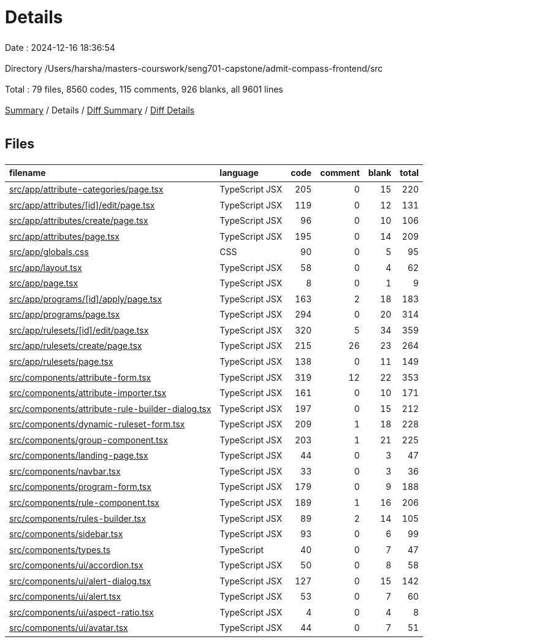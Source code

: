 # Details

Date : 2024-12-16 18:36:54

Directory /Users/harsha/masters-courswork/seng701-capstone/admit-compass-frontend/src

Total : 79 files,  8560 codes, 115 comments, 926 blanks, all 9601 lines

[Summary](results.md) / Details / [Diff Summary](diff.md) / [Diff Details](diff-details.md)

## Files
| filename | language | code | comment | blank | total |
| :--- | :--- | ---: | ---: | ---: | ---: |
| [src/app/attribute-categories/page.tsx](/src/app/attribute-categories/page.tsx) | TypeScript JSX | 205 | 0 | 15 | 220 |
| [src/app/attributes/[id]/edit/page.tsx](/src/app/attributes/%5Bid%5D/edit/page.tsx) | TypeScript JSX | 119 | 0 | 12 | 131 |
| [src/app/attributes/create/page.tsx](/src/app/attributes/create/page.tsx) | TypeScript JSX | 96 | 0 | 10 | 106 |
| [src/app/attributes/page.tsx](/src/app/attributes/page.tsx) | TypeScript JSX | 195 | 0 | 14 | 209 |
| [src/app/globals.css](/src/app/globals.css) | CSS | 90 | 0 | 5 | 95 |
| [src/app/layout.tsx](/src/app/layout.tsx) | TypeScript JSX | 58 | 0 | 4 | 62 |
| [src/app/page.tsx](/src/app/page.tsx) | TypeScript JSX | 8 | 0 | 1 | 9 |
| [src/app/programs/[id]/apply/page.tsx](/src/app/programs/%5Bid%5D/apply/page.tsx) | TypeScript JSX | 163 | 2 | 18 | 183 |
| [src/app/programs/page.tsx](/src/app/programs/page.tsx) | TypeScript JSX | 294 | 0 | 20 | 314 |
| [src/app/rulesets/[id]/edit/page.tsx](/src/app/rulesets/%5Bid%5D/edit/page.tsx) | TypeScript JSX | 320 | 5 | 34 | 359 |
| [src/app/rulesets/create/page.tsx](/src/app/rulesets/create/page.tsx) | TypeScript JSX | 215 | 26 | 23 | 264 |
| [src/app/rulesets/page.tsx](/src/app/rulesets/page.tsx) | TypeScript JSX | 138 | 0 | 11 | 149 |
| [src/components/attribute-form.tsx](/src/components/attribute-form.tsx) | TypeScript JSX | 319 | 12 | 22 | 353 |
| [src/components/attribute-importer.tsx](/src/components/attribute-importer.tsx) | TypeScript JSX | 161 | 0 | 10 | 171 |
| [src/components/attribute-rule-builder-dialog.tsx](/src/components/attribute-rule-builder-dialog.tsx) | TypeScript JSX | 197 | 0 | 15 | 212 |
| [src/components/dynamic-ruleset-form.tsx](/src/components/dynamic-ruleset-form.tsx) | TypeScript JSX | 209 | 1 | 18 | 228 |
| [src/components/group-component.tsx](/src/components/group-component.tsx) | TypeScript JSX | 203 | 1 | 21 | 225 |
| [src/components/landing-page.tsx](/src/components/landing-page.tsx) | TypeScript JSX | 44 | 0 | 3 | 47 |
| [src/components/navbar.tsx](/src/components/navbar.tsx) | TypeScript JSX | 33 | 0 | 3 | 36 |
| [src/components/program-form.tsx](/src/components/program-form.tsx) | TypeScript JSX | 179 | 0 | 9 | 188 |
| [src/components/rule-component.tsx](/src/components/rule-component.tsx) | TypeScript JSX | 189 | 1 | 16 | 206 |
| [src/components/rules-builder.tsx](/src/components/rules-builder.tsx) | TypeScript JSX | 89 | 2 | 14 | 105 |
| [src/components/sidebar.tsx](/src/components/sidebar.tsx) | TypeScript JSX | 93 | 0 | 6 | 99 |
| [src/components/types.ts](/src/components/types.ts) | TypeScript | 40 | 0 | 7 | 47 |
| [src/components/ui/accordion.tsx](/src/components/ui/accordion.tsx) | TypeScript JSX | 50 | 0 | 8 | 58 |
| [src/components/ui/alert-dialog.tsx](/src/components/ui/alert-dialog.tsx) | TypeScript JSX | 127 | 0 | 15 | 142 |
| [src/components/ui/alert.tsx](/src/components/ui/alert.tsx) | TypeScript JSX | 53 | 0 | 7 | 60 |
| [src/components/ui/aspect-ratio.tsx](/src/components/ui/aspect-ratio.tsx) | TypeScript JSX | 4 | 0 | 4 | 8 |
| [src/components/ui/avatar.tsx](/src/components/ui/avatar.tsx) | TypeScript JSX | 44 | 0 | 7 | 51 |